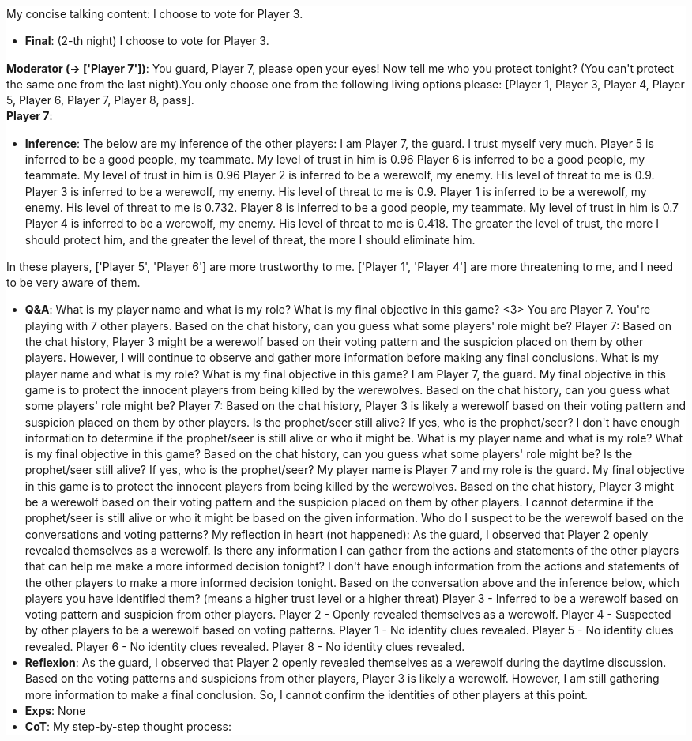 My concise talking content: I choose to vote for Player 3.  

- **Final**: (2-th night) I choose to vote for Player 3.  

**Moderator (-> ['Player 7'])**: You guard, Player 7, please open your eyes! Now tell me who you protect tonight? (You can't protect the same one from the last night).You only choose one from the following living options please: [Player 1, Player 3, Player 4, Player 5, Player 6, Player 7, Player 8, pass].   
**Player 7**:  
- **Inference**: 
The below are my inference of the other players:
I am Player 7, the guard. I trust myself very much.
Player 5 is inferred to be a good people, my teammate. My level of trust in him is 0.96
Player 6 is inferred to be a good people, my teammate. My level of trust in him is 0.96
Player 2 is inferred to be a werewolf, my enemy. His level of threat to me is 0.9.
Player 3 is inferred to be a werewolf, my enemy. His level of threat to me is 0.9.
Player 1 is inferred to be a werewolf, my enemy. His level of threat to me is 0.732.
Player 8 is inferred to be a good people, my teammate. My level of trust in him is 0.7
Player 4 is inferred to be a werewolf, my enemy. His level of threat to me is 0.418.
The greater the level of trust, the more I should protect him, and the greater the level of threat, the more I should eliminate him.

In these players, ['Player 5', 'Player 6'] are more trustworthy to me. ['Player 1', 'Player 4'] are more threatening to me, and I need to be very aware of them.  
- **Q&A**: What is my player name and what is my role? What is my final objective in this game? <3> You are Player 7. You're playing with 7 other players.
Based on the chat history, can you guess what some players' role might be? Player 7: Based on the chat history, Player 3 might be a werewolf based on their voting pattern and the suspicion placed on them by other players. However, I will continue to observe and gather more information before making any final conclusions.
What is my player name and what is my role? What is my final objective in this game? I am Player 7, the guard. My final objective in this game is to protect the innocent players from being killed by the werewolves.
Based on the chat history, can you guess what some players' role might be? Player 7: Based on the chat history, Player 3 is likely a werewolf based on their voting pattern and suspicion placed on them by other players.
Is the prophet/seer still alive? If yes, who is the prophet/seer? I don't have enough information to determine if the prophet/seer is still alive or who it might be.
What is my player name and what is my role? What is my final objective in this game?
Based on the chat history, can you guess what some players' role might be?
Is the prophet/seer still alive? If yes, who is the prophet/seer? My player name is Player 7 and my role is the guard. My final objective in this game is to protect the innocent players from being killed by the werewolves.  Based on the chat history, Player 3 might be a werewolf based on their voting pattern and the suspicion placed on them by other players.  I cannot determine if the prophet/seer is still alive or who it might be based on the given information.
Who do I suspect to be the werewolf based on the conversations and voting patterns? My reflection in heart (not happened): As the guard, I observed that Player 2 openly revealed themselves as a werewolf.
Is there any information I can gather from the actions and statements of the other players that can help me make a more informed decision tonight? I don't have enough information from the actions and statements of the other players to make a more informed decision tonight.
Based on the conversation above and the inference below, which players you have identified them? (means a higher trust level or a higher threat) Player 3 - Inferred to be a werewolf based on voting pattern and suspicion from other players. Player 2 - Openly revealed themselves as a werewolf. Player 4 - Suspected by other players to be a werewolf based on voting patterns. Player 1 - No identity clues revealed. Player 5 - No identity clues revealed. Player 6 - No identity clues revealed. Player 8 - No identity clues revealed.  
- **Reflexion**: As the guard, I observed that Player 2 openly revealed themselves as a werewolf during the daytime discussion. Based on the voting patterns and suspicions from other players, Player 3 is likely a werewolf. However, I am still gathering more information to make a final conclusion. So, I cannot confirm the identities of other players at this point.  
- **Exps**: None  
- **CoT**: My step-by-step thought process: